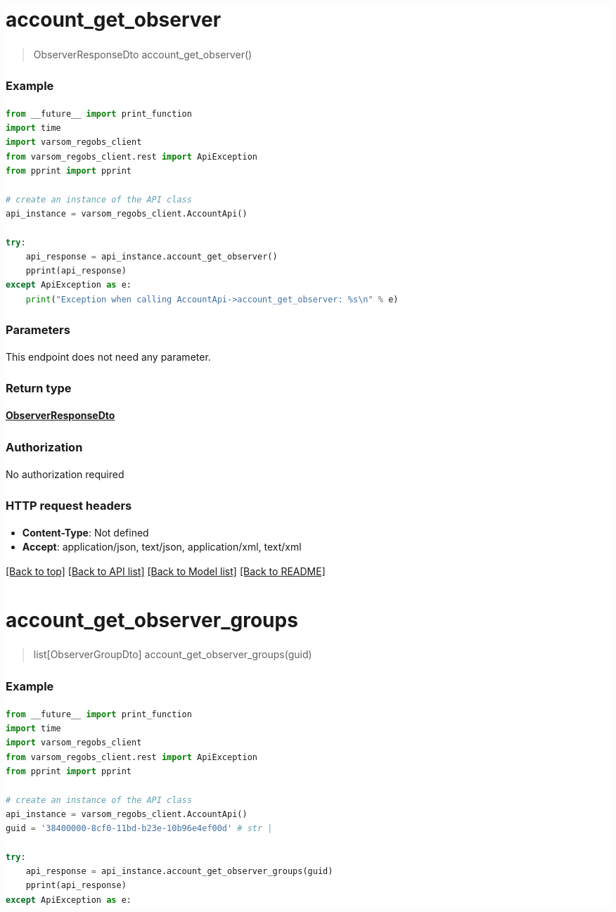 # **account_get_observer**
> ObserverResponseDto account_get_observer()



### Example
```python
from __future__ import print_function
import time
import varsom_regobs_client
from varsom_regobs_client.rest import ApiException
from pprint import pprint

# create an instance of the API class
api_instance = varsom_regobs_client.AccountApi()

try:
    api_response = api_instance.account_get_observer()
    pprint(api_response)
except ApiException as e:
    print("Exception when calling AccountApi->account_get_observer: %s\n" % e)
```

### Parameters
This endpoint does not need any parameter.

### Return type

[**ObserverResponseDto**](ObserverResponseDto.md)

### Authorization

No authorization required

### HTTP request headers

 - **Content-Type**: Not defined
 - **Accept**: application/json, text/json, application/xml, text/xml

[[Back to top]](#) [[Back to API list]](../README.md#documentation-for-api-endpoints) [[Back to Model list]](../README.md#documentation-for-models) [[Back to README]](../README.md)

# **account_get_observer_groups**
> list[ObserverGroupDto] account_get_observer_groups(guid)



### Example
```python
from __future__ import print_function
import time
import varsom_regobs_client
from varsom_regobs_client.rest import ApiException
from pprint import pprint

# create an instance of the API class
api_instance = varsom_regobs_client.AccountApi()
guid = '38400000-8cf0-11bd-b23e-10b96e4ef00d' # str | 

try:
    api_response = api_instance.account_get_observer_groups(guid)
    pprint(api_response)
except ApiException as e:
```